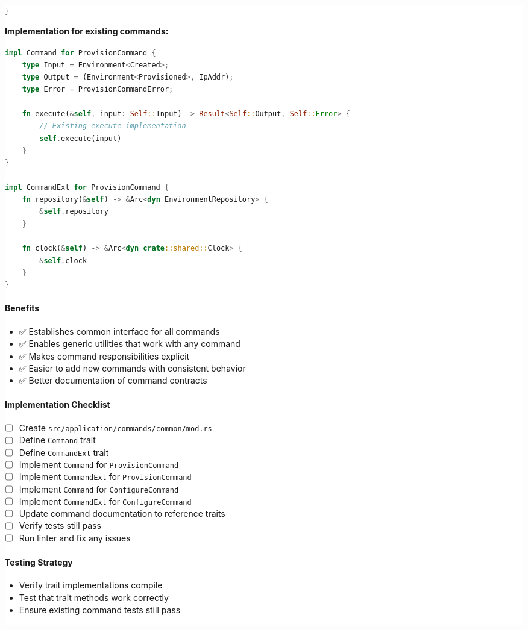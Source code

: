 ```rust
}
```

**Implementation for existing commands:**

```rust
impl Command for ProvisionCommand {
    type Input = Environment<Created>;
    type Output = (Environment<Provisioned>, IpAddr);
    type Error = ProvisionCommandError;

    fn execute(&self, input: Self::Input) -> Result<Self::Output, Self::Error> {
        // Existing execute implementation
        self.execute(input)
    }
}

impl CommandExt for ProvisionCommand {
    fn repository(&self) -> &Arc<dyn EnvironmentRepository> {
        &self.repository
    }

    fn clock(&self) -> &Arc<dyn crate::shared::Clock> {
        &self.clock
    }
}
```

#### Benefits

- ✅ Establishes common interface for all commands
- ✅ Enables generic utilities that work with any command
- ✅ Makes command responsibilities explicit
- ✅ Easier to add new commands with consistent behavior
- ✅ Better documentation of command contracts

#### Implementation Checklist

- [ ] Create `src/application/commands/common/mod.rs`
- [ ] Define `Command` trait
- [ ] Define `CommandExt` trait
- [ ] Implement `Command` for `ProvisionCommand`
- [ ] Implement `CommandExt` for `ProvisionCommand`
- [ ] Implement `Command` for `ConfigureCommand`
- [ ] Implement `CommandExt` for `ConfigureCommand`
- [ ] Update command documentation to reference traits
- [ ] Verify tests still pass
- [ ] Run linter and fix any issues

#### Testing Strategy

- Verify trait implementations compile
- Test that trait methods work correctly
- Ensure existing command tests still pass

---